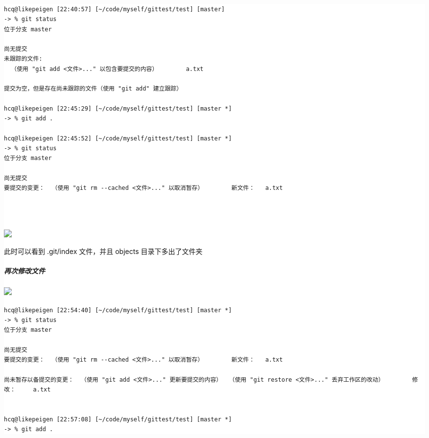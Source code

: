```shell
hcq@likepeigen [22:40:57] [~/code/myself/gittest/test] [master]
-> % git status
位于分支 master

尚无提交
未跟踪的文件:
  （使用 "git add <文件>..." 以包含要提交的内容）        a.txt

提交为空，但是存在尚未跟踪的文件（使用 "git add" 建立跟踪）

hcq@likepeigen [22:45:29] [~/code/myself/gittest/test] [master *]
-> % git add . 

hcq@likepeigen [22:45:52] [~/code/myself/gittest/test] [master *]
-> % git status
位于分支 master

尚无提交
要提交的变更：  （使用 "git rm --cached <文件>..." 以取消暂存）        新文件：   a.txt




```

![](https://raw.githubusercontent.com/hcqbuqingzhen/picGoimg/main/picGoimg/faceimgimage-20221101225743708.png)

此时可以看到 .git/index 文件，并且 objects 目录下多出了文件夹



##### **再次修改文件**

![](https://raw.githubusercontent.com/hcqbuqingzhen/picGoimg/main/picGoimg/faceimgimage-20221101225648743.png)



```shell
hcq@likepeigen [22:54:40] [~/code/myself/gittest/test] [master *]
-> % git status
位于分支 master

尚无提交
要提交的变更：  （使用 "git rm --cached <文件>..." 以取消暂存）        新文件：   a.txt

尚未暂存以备提交的变更：  （使用 "git add <文件>..." 更新要提交的内容）  （使用 "git restore <文件>..." 丢弃工作区的改动）        修改：     a.txt


hcq@likepeigen [22:57:08] [~/code/myself/gittest/test] [master *]
-> % git add . 

```
